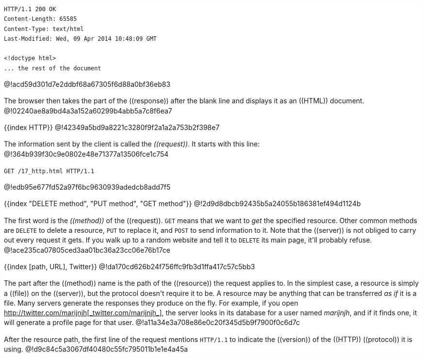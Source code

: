 ```{lang: http}
HTTP/1.1 200 OK
Content-Length: 65585
Content-Type: text/html
Last-Modified: Wed, 09 Apr 2014 10:48:09 GMT

<!doctype html>
... the rest of the document
```
@!acd59d301d7e2ddbf68a67305f6d88a0bf36eb83

The browser then takes the part of the ((response)) after the blank
line and displays it as an ((HTML)) document.
@!02240ae8a9bd4a3a152a60299b4abb5a7c8f6ea7

{{index HTTP}}
@!42349a5bd9a8221c3280f9f2a1a2a753b2f398e7

The information sent by the client is called the
_((request))_. It starts with this line:
@!364b939f30c9e0802e48e71377a13506fce1c754

```{lang: http}
GET /17_http.html HTTP/1.1
```
@!edb95e677fd52a97f6bc9630939adedcb8add7f5

{{index "DELETE method", "PUT method", "GET method"}}
@!2d9d8dbcb92435b5a24055b186381ef494d1124b

The first word is
the _((method))_ of the ((request)). `GET` means that we want to _get_
the specified resource. Other common methods are `DELETE` to delete a
resource, `PUT` to replace it, and `POST` to send information to it.
Note that the ((server)) is not obliged to carry out every request it
gets. If you walk up to a random website and tell it to `DELETE` its
main page, it'll probably refuse.
@!ace235ca07805ced3aa01bc36a23cc06e76b17ce

{{index [path, URL], Twitter}}
@!da170cd626b24f756ffc9fb3d1ffa417c57c5bb3

The part after the ((method)) name is the path of the
((resource)) the request applies to. In the simplest case, a resource
is simply a ((file)) on the ((server)), but the protocol doesn't
require it to be. A resource may be anything that can be transferred _as if_
it is a file. Many servers generate the responses they produce on the
fly. For example, if you open
http://twitter.com/marijnjh[_twitter.com/marijnjh_], the server looks
in its database for a user named _marijnjh_, and if it finds one, it
will generate a profile page for that user.
@!a11a34e3a708e86e0c20f345d5b9f7900f0c6d7c

After the resource path, the first line of the request mentions
`HTTP/1.1` to indicate the ((version)) of the ((HTTP)) ((protocol))
it is using.
@!d9c84c5a3067df40480c55fc795011b1e1e4a45a
